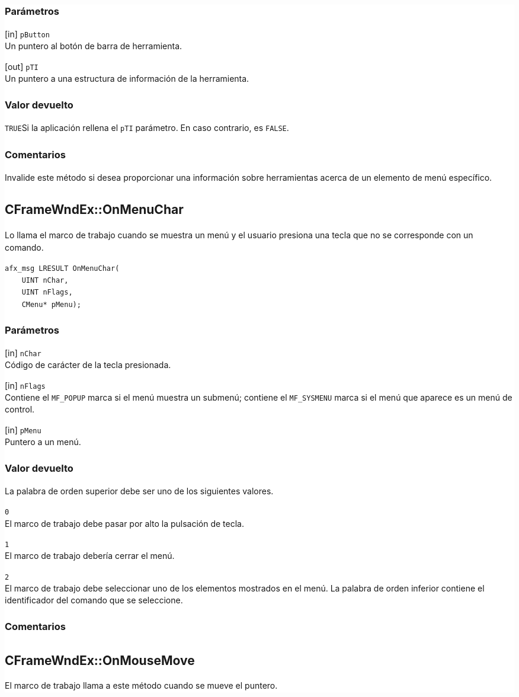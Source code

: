 ### <a name="parameters"></a>Parámetros  
 [in] `pButton`  
 Un puntero al botón de barra de herramienta.  
  
 [out] `pTI`  
 Un puntero a una estructura de información de la herramienta.  
  
### <a name="return-value"></a>Valor devuelto  
 `TRUE`Si la aplicación rellena el `pTI` parámetro. En caso contrario, es `FALSE`.  
  
### <a name="remarks"></a>Comentarios  
 Invalide este método si desea proporcionar una información sobre herramientas acerca de un elemento de menú específico.  
  
##  <a name="onmenuchar"></a>CFrameWndEx::OnMenuChar  
 Lo llama el marco de trabajo cuando se muestra un menú y el usuario presiona una tecla que no se corresponde con un comando.  
  
```  
afx_msg LRESULT OnMenuChar(
    UINT nChar,  
    UINT nFlags,  
    CMenu* pMenu);
```  
  
### <a name="parameters"></a>Parámetros  
 [in] `nChar`  
 Código de carácter de la tecla presionada.  
  
 [in] `nFlags`  
 Contiene el `MF_POPUP` marca si el menú muestra un submenú; contiene el `MF_SYSMENU` marca si el menú que aparece es un menú de control.  
  
 [in] `pMenu`  
 Puntero a un menú.  
  
### <a name="return-value"></a>Valor devuelto  
 La palabra de orden superior debe ser uno de los siguientes valores.  
  
 `0`  
 El marco de trabajo debe pasar por alto la pulsación de tecla.  
  
 `1`  
 El marco de trabajo debería cerrar el menú.  
  
 `2`  
 El marco de trabajo debe seleccionar uno de los elementos mostrados en el menú. La palabra de orden inferior contiene el identificador del comando que se seleccione.  
  
### <a name="remarks"></a>Comentarios  
  
##  <a name="onmousemove"></a>CFrameWndEx::OnMouseMove  
 El marco de trabajo llama a este método cuando se mueve el puntero.  
  